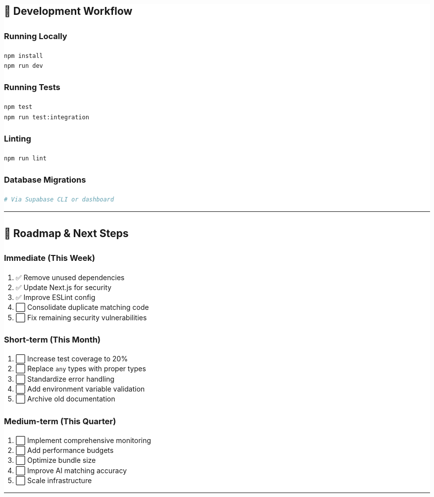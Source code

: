 ## 📝 Development Workflow

### Running Locally
```bash
npm install
npm run dev
```

### Running Tests
```bash
npm test
npm run test:integration
```

### Linting
```bash
npm run lint
```

### Database Migrations
```bash
# Via Supabase CLI or dashboard
```

---

## 🎯 Roadmap & Next Steps

### Immediate (This Week)
1. ✅ Remove unused dependencies
2. ✅ Update Next.js for security
3. ✅ Improve ESLint config
4. ⬜ Consolidate duplicate matching code
5. ⬜ Fix remaining security vulnerabilities

### Short-term (This Month)
1. ⬜ Increase test coverage to 20%
2. ⬜ Replace `any` types with proper types
3. ⬜ Standardize error handling
4. ⬜ Add environment variable validation
5. ⬜ Archive old documentation

### Medium-term (This Quarter)
1. ⬜ Implement comprehensive monitoring
2. ⬜ Add performance budgets
3. ⬜ Optimize bundle size
4. ⬜ Improve AI matching accuracy
5. ⬜ Scale infrastructure

---
